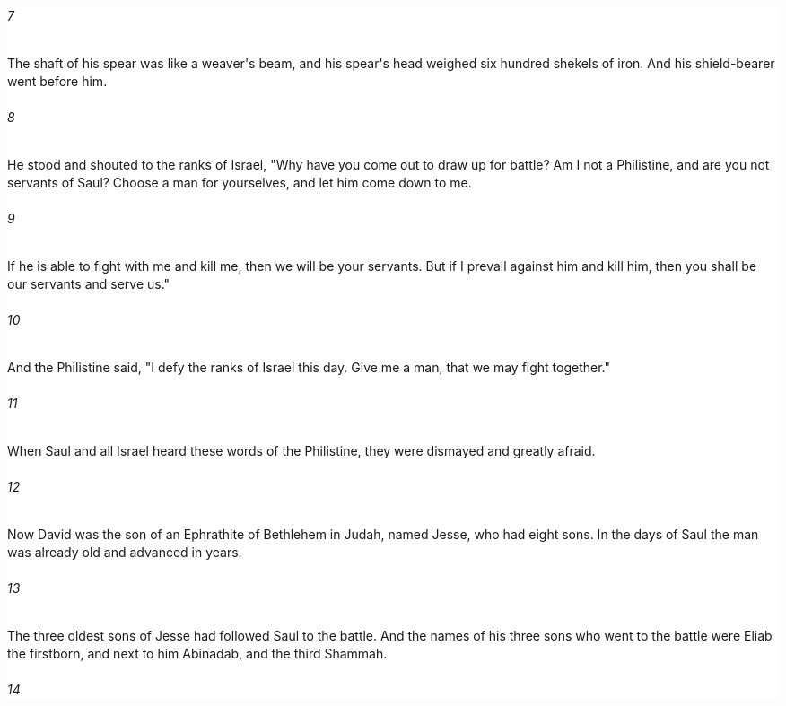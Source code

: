 ###### 7 


The shaft of his spear was like a weaver's beam, and his spear's head weighed six hundred shekels of iron. And his shield-bearer went before him. 





###### 8 


He stood and shouted to the ranks of Israel, "Why have you come out to draw up for battle? Am I not a Philistine, and are you not servants of Saul? Choose a man for yourselves, and let him come down to me. 





###### 9 


If he is able to fight with me and kill me, then we will be your servants. But if I prevail against him and kill him, then you shall be our servants and serve us." 





###### 10 


And the Philistine said, "I defy the ranks of Israel this day. Give me a man, that we may fight together." 





###### 11 


When Saul and all Israel heard these words of the Philistine, they were dismayed and greatly afraid. 





###### 12 


Now David was the son of an Ephrathite of Bethlehem in Judah, named Jesse, who had eight sons. In the days of Saul the man was already old and advanced in years. 





###### 13 


The three oldest sons of Jesse had followed Saul to the battle. And the names of his three sons who went to the battle were Eliab the firstborn, and next to him Abinadab, and the third Shammah. 





###### 14 
